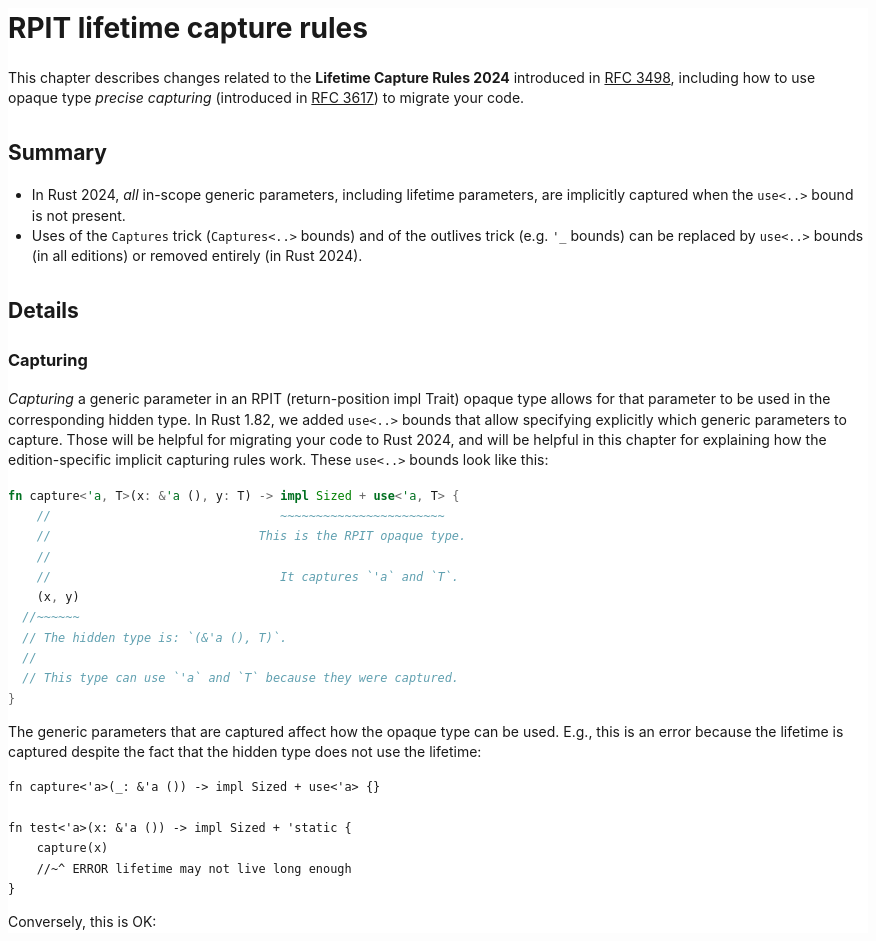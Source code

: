 # RPIT lifetime capture rules

This chapter describes changes related to the **Lifetime Capture Rules 2024** introduced in [RFC 3498], including how to use opaque type *precise capturing* (introduced in [RFC 3617]) to migrate your code.

[RFC 3498]: https://github.com/rust-lang/rfcs/pull/3498
[RFC 3617]: https://github.com/rust-lang/rfcs/pull/3617

## Summary

- In Rust 2024, *all* in-scope generic parameters, including lifetime parameters, are implicitly captured when the `use<..>` bound is not present.
- Uses of the `Captures` trick (`Captures<..>` bounds) and of the outlives trick (e.g. `'_` bounds) can be replaced by `use<..>` bounds (in all editions) or removed entirely (in Rust 2024).

## Details

### Capturing

*Capturing* a generic parameter in an RPIT (return-position impl Trait) opaque type allows for that parameter to be used in the corresponding hidden type.  In Rust 1.82, we added `use<..>` bounds that allow specifying explicitly which generic parameters to capture.  Those will be helpful for migrating your code to Rust 2024, and will be helpful in this chapter for explaining how the edition-specific implicit capturing rules work.  These `use<..>` bounds look like this:

```rust
fn capture<'a, T>(x: &'a (), y: T) -> impl Sized + use<'a, T> {
    //                                ~~~~~~~~~~~~~~~~~~~~~~~
    //                             This is the RPIT opaque type.
    //
    //                                It captures `'a` and `T`.
    (x, y)
  //~~~~~~
  // The hidden type is: `(&'a (), T)`.
  //
  // This type can use `'a` and `T` because they were captured.
}
```

The generic parameters that are captured affect how the opaque type can be used.  E.g., this is an error because the lifetime is captured despite the fact that the hidden type does not use the lifetime:

```rust,compile_fail
fn capture<'a>(_: &'a ()) -> impl Sized + use<'a> {}

fn test<'a>(x: &'a ()) -> impl Sized + 'static {
    capture(x)
    //~^ ERROR lifetime may not live long enough
}
```

Conversely, this is OK:

